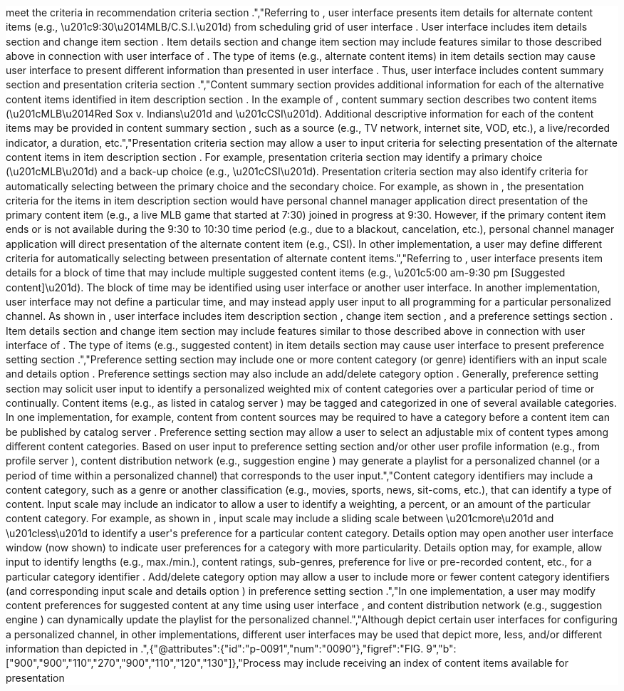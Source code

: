 meet the criteria in recommendation criteria section .","Referring to , user interface  presents item details for alternate content items (e.g., \u201c9:30\u2014MLB\/C.S.I.\u201d) from scheduling grid  of user interface . User interface  includes item details section  and change item section . Item details section  and change item section  may include features similar to those described above in connection with user interface  of . The type of items (e.g., alternate content items) in item details section  may cause user interface  to present different information than presented in user interface . Thus, user interface  includes content summary section  and presentation criteria section .","Content summary section  provides additional information for each of the alternative content items identified in item description section . In the example of , content summary section  describes two content items (\u201cMLB\u2014Red Sox v. Indians\u201d and \u201cCSI\u201d). Additional descriptive information for each of the content items may be provided in content summary section , such as a source (e.g., TV network, internet site, VOD, etc.), a live\/recorded indicator, a duration, etc.","Presentation criteria section  may allow a user to input criteria for selecting presentation of the alternate content items in item description section . For example, presentation criteria section  may identify a primary choice (\u201cMLB\u201d) and a back-up choice (e.g., \u201cCSI\u201d). Presentation criteria section  may also identify criteria for automatically selecting between the primary choice and the secondary choice. For example, as shown in , the presentation criteria for the items in item description section  would have personal channel manager application  direct presentation of the primary content item (e.g., a live MLB game that started at 7:30) joined in progress at 9:30. However, if the primary content item ends or is not available during the 9:30 to 10:30 time period (e.g., due to a blackout, cancelation, etc.), personal channel manager application  will direct presentation of the alternate content item (e.g., CSI). In other implementation, a user may define different criteria for automatically selecting between presentation of alternate content items.","Referring to , user interface  presents item details for a block of time that may include multiple suggested content items (e.g., \u201c5:00 am-9:30 pm [Suggested content]\u201d). The block of time may be identified using user interface  or another user interface. In another implementation, user interface  may not define a particular time, and may instead apply user input to all programming for a particular personalized channel. As shown in , user interface  includes item description section , change item section , and a preference settings section . Item details section  and change item section  may include features similar to those described above in connection with user interface  of . The type of items (e.g., suggested content) in item details section  may cause user interface  to present preference setting section .","Preference setting section  may include one or more content category (or genre) identifiers  with an input scale  and details option . Preference settings section  may also include an add\/delete category option . Generally, preference setting section  may solicit user input to identify a personalized weighted mix of content categories over a particular period of time or continually. Content items (e.g., as listed in catalog server ) may be tagged and categorized in one of several available categories. In one implementation, for example, content from content sources  may be required to have a category before a content item can be published by catalog server . Preference setting section  may allow a user to select an adjustable mix of content types among different content categories. Based on user input to preference setting section  and\/or other user profile information (e.g., from profile server ), content distribution network  (e.g., suggestion engine ) may generate a playlist for a personalized channel (or a period of time within a personalized channel) that corresponds to the user input.","Content category identifiers  may include a content category, such as a genre or another classification (e.g., movies, sports, news, sit-coms, etc.), that can identify a type of content. Input scale  may include an indicator to allow a user to identify a weighting, a percent, or an amount of the particular content category. For example, as shown in , input scale  may include a sliding scale between \u201cmore\u201d and \u201cless\u201d to identify a user's preference for a particular content category. Details option  may open another user interface window (now shown) to indicate user preferences for a category with more particularity. Details option  may, for example, allow input to identify lengths (e.g., max.\/min.), content ratings, sub-genres, preference for live or pre-recorded content, etc., for a particular category identifier . Add\/delete category option  may allow a user to include more or fewer content category identifiers  (and corresponding input scale  and details option ) in preference setting section .","In one implementation, a user may modify content preferences for suggested content at any time using user interface , and content distribution network  (e.g., suggestion engine ) can dynamically update the playlist for the personalized channel.","Although  depict certain user interfaces for configuring a personalized channel, in other implementations, different user interfaces may be used that depict more, less, and\/or different information than depicted in .",{"@attributes":{"id":"p-0091","num":"0090"},"figref":"FIG. 9","b":["900","900","110","270","900","110","120","130"]},"Process  may include receiving an index of content items available for presentation
